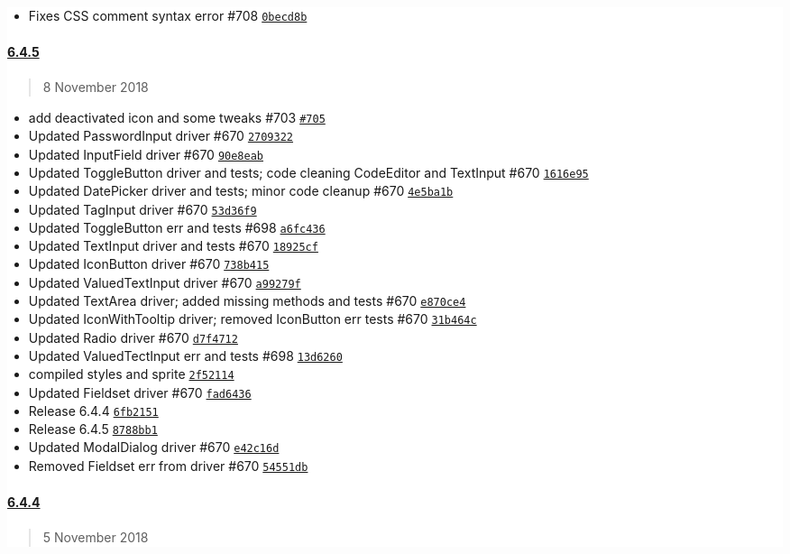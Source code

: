 - Fixes CSS comment syntax error #708 [`0becd8b`](https://github.com/sociomantic-tsunami/nessie-ui/commit/0becd8b6c2aac00f3214848fc1321af13103c036)

#### [6.4.5](https://github.com/sociomantic-tsunami/nessie-ui/compare/6.4.4...6.4.5)

> 8 November 2018

- add deactivated icon and some tweaks #703 [`#705`](https://github.com/sociomantic-tsunami/nessie-ui/pull/705)
- Updated PasswordInput driver #670 [`2709322`](https://github.com/sociomantic-tsunami/nessie-ui/commit/27093222a75b1d29ffc693715cb3c178bab6b95e)
- Updated InputField driver #670 [`90e8eab`](https://github.com/sociomantic-tsunami/nessie-ui/commit/90e8eab93c4382385d6a015a339494389eae0e45)
- Updated ToggleButton driver and tests; code cleaning CodeEditor and TextInput #670 [`1616e95`](https://github.com/sociomantic-tsunami/nessie-ui/commit/1616e95c6c085fa2818c297697e21150f70d4e65)
- Updated DatePicker driver and tests; minor code cleanup #670 [`4e5ba1b`](https://github.com/sociomantic-tsunami/nessie-ui/commit/4e5ba1b15c98de79a0155525f16f52c2577f6f2f)
- Updated TagInput driver #670 [`53d36f9`](https://github.com/sociomantic-tsunami/nessie-ui/commit/53d36f917d5313435a83592c80195567818a4393)
- Updated ToggleButton err and tests #698 [`a6fc436`](https://github.com/sociomantic-tsunami/nessie-ui/commit/a6fc436dbd44c44d4cc2d91db9a7f070f837ef9d)
- Updated TextInput driver and tests #670 [`18925cf`](https://github.com/sociomantic-tsunami/nessie-ui/commit/18925cfe4bc42e35249cabcc4762fdfca55351fa)
- Updated IconButton driver #670 [`738b415`](https://github.com/sociomantic-tsunami/nessie-ui/commit/738b41572fd40707f0ee3fef94d204fb4acf5932)
- Updated ValuedTextInput driver #670 [`a99279f`](https://github.com/sociomantic-tsunami/nessie-ui/commit/a99279f3d12f53d651727c3bf97e0596be39bd05)
- Updated TextArea driver; added missing methods and tests #670 [`e870ce4`](https://github.com/sociomantic-tsunami/nessie-ui/commit/e870ce4a76ace6cbe537f282fd719e851b64354a)
- Updated IconWithTooltip driver; removed IconButton err tests #670 [`31b464c`](https://github.com/sociomantic-tsunami/nessie-ui/commit/31b464cb18c3ae9f4780bd7034a4c0c8030c07a9)
- Updated Radio driver #670 [`d7f4712`](https://github.com/sociomantic-tsunami/nessie-ui/commit/d7f471254f6e56f73325a88e6fe3cc674fe2c59e)
- Updated ValuedTectInput err and tests #698 [`13d6260`](https://github.com/sociomantic-tsunami/nessie-ui/commit/13d62602805152d70d1d0ca7b5b371ba075ea68f)
- compiled styles and sprite [`2f52114`](https://github.com/sociomantic-tsunami/nessie-ui/commit/2f5211457f4adaa52f5b7bb8774e3d30512988f1)
- Updated Fieldset driver #670 [`fad6436`](https://github.com/sociomantic-tsunami/nessie-ui/commit/fad6436aa81031d6d6f7943c8054d8afe5626a3a)
- Release 6.4.4 [`6fb2151`](https://github.com/sociomantic-tsunami/nessie-ui/commit/6fb2151987bc71637b08910d9489923d68402f29)
- Release 6.4.5 [`8788bb1`](https://github.com/sociomantic-tsunami/nessie-ui/commit/8788bb1fa66e88a79bf859ba26ec346ccff4692d)
- Updated ModalDialog driver #670 [`e42c16d`](https://github.com/sociomantic-tsunami/nessie-ui/commit/e42c16d3285a954d9c462e49eb149e61d93a564d)
- Removed Fieldset err from driver #670 [`54551db`](https://github.com/sociomantic-tsunami/nessie-ui/commit/54551db24380d8158e46c408305be84c56c24ad7)

#### [6.4.4](https://github.com/sociomantic-tsunami/nessie-ui/compare/6.4.3...6.4.4)

> 5 November 2018
